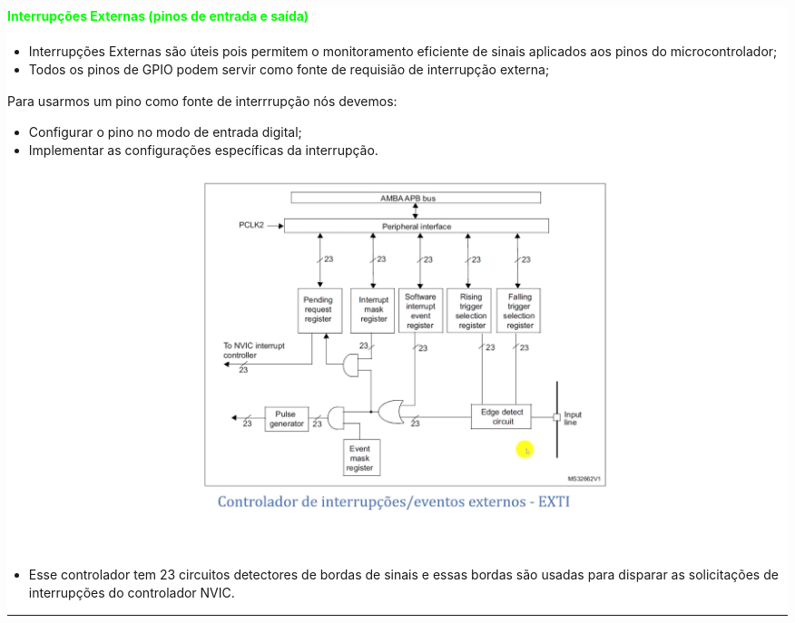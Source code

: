 #### <span style="color:rgb(4, 255, 0)">Interrupções Externas (pinos de entrada e saída)</span>

-  Interrupções Externas são úteis pois permitem o monitoramento eficiente de sinais aplicados aos pinos do microcontrolador;
-  Todos os pinos de GPIO podem servir como fonte de requisião de interrupção externa;

Para usarmos um pino como fonte de interrrupção nós devemos:

-  Configurar o pino no modo de entrada digital;
-  Implementar as configurações específicas da interrupção.

<div align="center">
<img width=500 src = "Controlador de Interrupcoes-Eventos externos EXTI.png"/>
</div>
<br></br>

-  Esse controlador tem 23 circuitos detectores de bordas de sinais e essas bordas são usadas para disparar as solicitações de interrupções do controlador NVIC.

---
